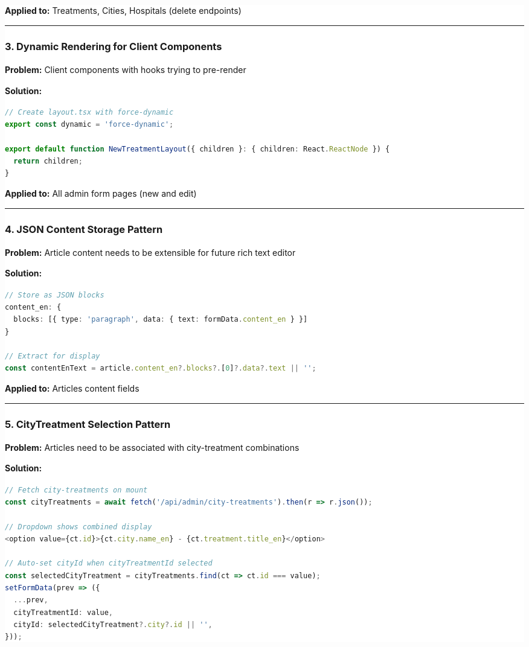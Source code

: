 **Applied to:** Treatments, Cities, Hospitals (delete endpoints)

---

### **3. Dynamic Rendering for Client Components**

**Problem:** Client components with hooks trying to pre-render

**Solution:**
```typescript
// Create layout.tsx with force-dynamic
export const dynamic = 'force-dynamic';

export default function NewTreatmentLayout({ children }: { children: React.ReactNode }) {
  return children;
}
```

**Applied to:** All admin form pages (new and edit)

---

### **4. JSON Content Storage Pattern**

**Problem:** Article content needs to be extensible for future rich text editor

**Solution:**
```typescript
// Store as JSON blocks
content_en: {
  blocks: [{ type: 'paragraph', data: { text: formData.content_en } }]
}

// Extract for display
const contentEnText = article.content_en?.blocks?.[0]?.data?.text || '';
```

**Applied to:** Articles content fields

---

### **5. CityTreatment Selection Pattern**

**Problem:** Articles need to be associated with city-treatment combinations

**Solution:**
```typescript
// Fetch city-treatments on mount
const cityTreatments = await fetch('/api/admin/city-treatments').then(r => r.json());

// Dropdown shows combined display
<option value={ct.id}>{ct.city.name_en} - {ct.treatment.title_en}</option>

// Auto-set cityId when cityTreatmentId selected
const selectedCityTreatment = cityTreatments.find(ct => ct.id === value);
setFormData(prev => ({
  ...prev,
  cityTreatmentId: value,
  cityId: selectedCityTreatment?.city?.id || '',
}));
```
